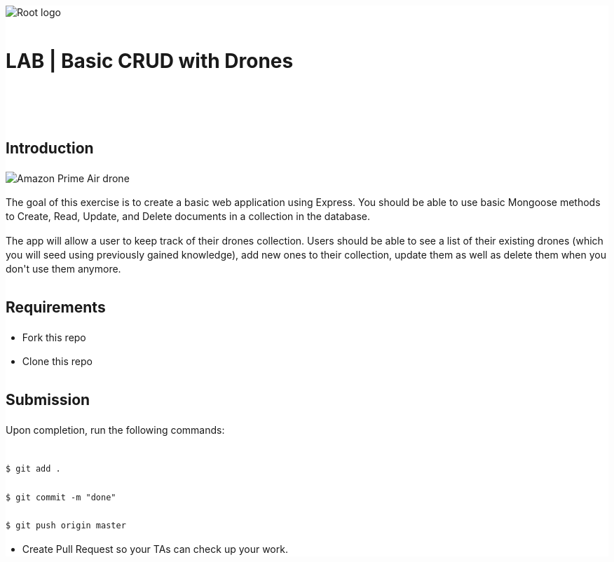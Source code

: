 
![Root logo](https://imgur.com/Hq8xgzy.png)

# LAB | Basic CRUD with Drones

  

<br><br>

  

## Introduction

  

![Amazon Prime Air drone](https://s3-eu-west-1.amazonaws.com/ih-materials/uploads/upload_926e75d45f2a997152f4401844b3b4d5.jpg)

  

The goal of this exercise is to create a basic web application using Express. You should be able to use basic Mongoose methods to Create, Read, Update, and Delete documents in a collection in the database.

  

The app will allow a user to keep track of their drones collection. Users should be able to see a list of their existing drones (which you will seed using previously gained knowledge), add new ones to their collection, update them as well as delete them when you don't use them anymore.

  

## Requirements

  

- Fork this repo

- Clone this repo

  

## Submission

  

Upon completion, run the following commands:

  

```

$ git add .

$ git commit -m "done"

$ git push origin master

```

  

- Create Pull Request so your TAs can check up your work.
